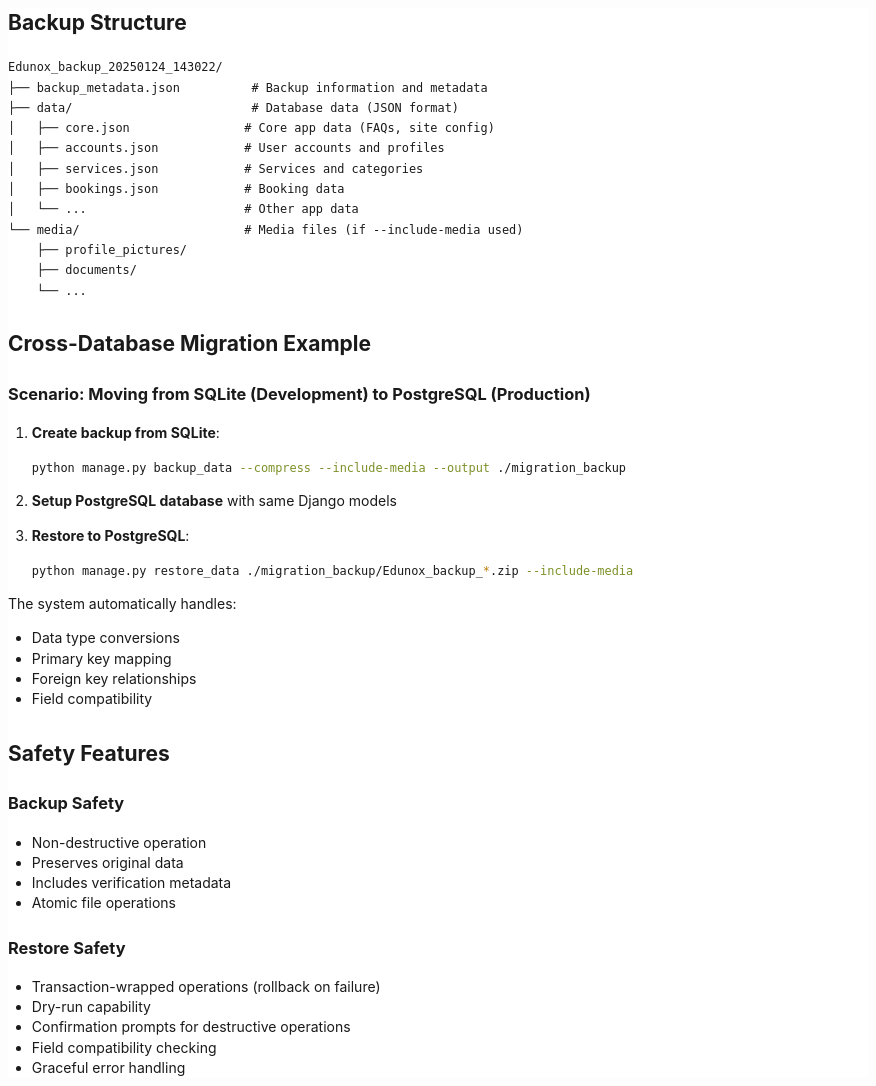 ## Backup Structure

```
Edunox_backup_20250124_143022/
├── backup_metadata.json          # Backup information and metadata
├── data/                         # Database data (JSON format)
│   ├── core.json                # Core app data (FAQs, site config)
│   ├── accounts.json            # User accounts and profiles
│   ├── services.json            # Services and categories
│   ├── bookings.json            # Booking data
│   └── ...                      # Other app data
└── media/                       # Media files (if --include-media used)
    ├── profile_pictures/
    ├── documents/
    └── ...
```

## Cross-Database Migration Example

### Scenario: Moving from SQLite (Development) to PostgreSQL (Production)

1. **Create backup from SQLite**:
   ```bash
   python manage.py backup_data --compress --include-media --output ./migration_backup
   ```

2. **Setup PostgreSQL database** with same Django models

3. **Restore to PostgreSQL**:
   ```bash
   python manage.py restore_data ./migration_backup/Edunox_backup_*.zip --include-media
   ```

The system automatically handles:
- Data type conversions
- Primary key mapping
- Foreign key relationships
- Field compatibility

## Safety Features

### Backup Safety
- Non-destructive operation
- Preserves original data
- Includes verification metadata
- Atomic file operations

### Restore Safety
- Transaction-wrapped operations (rollback on failure)
- Dry-run capability
- Confirmation prompts for destructive operations
- Field compatibility checking
- Graceful error handling
